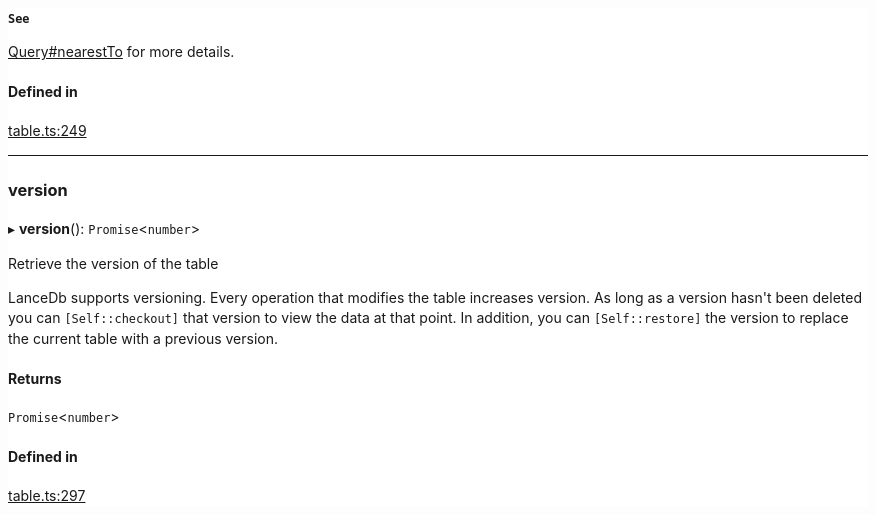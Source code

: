 **`See`**

[Query#nearestTo](Query.md#nearestto) for more details.

#### Defined in

[table.ts:249](https://github.com/lancedb/lancedb/blob/9d178c7/nodejs/lancedb/table.ts#L249)

___

### version

▸ **version**(): `Promise`\<`number`\>

Retrieve the version of the table

LanceDb supports versioning.  Every operation that modifies the table increases
version.  As long as a version hasn't been deleted you can `[Self::checkout]` that
version to view the data at that point.  In addition, you can `[Self::restore]` the
version to replace the current table with a previous version.

#### Returns

`Promise`\<`number`\>

#### Defined in

[table.ts:297](https://github.com/lancedb/lancedb/blob/9d178c7/nodejs/lancedb/table.ts#L297)
